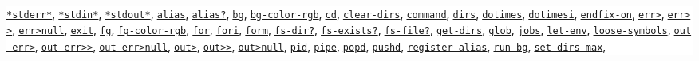 <a id="root::*stderr*-contents" class="anchor" aria-hidden="true" href="#sl-sh-form-documentation"></a>[``*stderr*``](#root::*stderr*), <a id="root::*stdin*-contents" class="anchor" aria-hidden="true" href="#sl-sh-form-documentation"></a>[``*stdin*``](#root::*stdin*), <a id="root::*stdout*-contents" class="anchor" aria-hidden="true" href="#sl-sh-form-documentation"></a>[``*stdout*``](#root::*stdout*), <a id="shell::alias-contents" class="anchor" aria-hidden="true" href="#sl-sh-form-documentation"></a>[``alias``](#shell::alias), <a id="shell::alias?-contents" class="anchor" aria-hidden="true" href="#sl-sh-form-documentation"></a>[``alias?``](#shell::alias?), <a id="root::bg-contents" class="anchor" aria-hidden="true" href="#sl-sh-form-documentation"></a>[``bg``](#root::bg), <a id="shell::bg-color-rgb-contents" class="anchor" aria-hidden="true" href="#sl-sh-form-documentation"></a>[``bg-color-rgb``](#shell::bg-color-rgb), <a id="root::cd-contents" class="anchor" aria-hidden="true" href="#sl-sh-form-documentation"></a>[``cd``](#root::cd), <a id="shell::clear-dirs-contents" class="anchor" aria-hidden="true" href="#sl-sh-form-documentation"></a>[``clear-dirs``](#shell::clear-dirs), <a id="root::command-contents" class="anchor" aria-hidden="true" href="#sl-sh-form-documentation"></a>[``command``](#root::command), <a id="shell::dirs-contents" class="anchor" aria-hidden="true" href="#sl-sh-form-documentation"></a>[``dirs``](#shell::dirs), <a id="core::dotimes-contents" class="anchor" aria-hidden="true" href="#sl-sh-form-documentation"></a>[``dotimes``](#core::dotimes), <a id="core::dotimesi-contents" class="anchor" aria-hidden="true" href="#sl-sh-form-documentation"></a>[``dotimesi``](#core::dotimesi), <a id="shell::endfix-on-contents" class="anchor" aria-hidden="true" href="#sl-sh-form-documentation"></a>[``endfix-on``](#shell::endfix-on), <a id="shell::err>-contents" class="anchor" aria-hidden="true" href="#sl-sh-form-documentation"></a>[``err>``](#shell::err>), <a id="shell::err>>-contents" class="anchor" aria-hidden="true" href="#sl-sh-form-documentation"></a>[``err>>``](#shell::err>>), <a id="shell::err>null-contents" class="anchor" aria-hidden="true" href="#sl-sh-form-documentation"></a>[``err>null``](#shell::err>null), <a id="root::exit-contents" class="anchor" aria-hidden="true" href="#sl-sh-form-documentation"></a>[``exit``](#root::exit), <a id="root::fg-contents" class="anchor" aria-hidden="true" href="#sl-sh-form-documentation"></a>[``fg``](#root::fg), <a id="shell::fg-color-rgb-contents" class="anchor" aria-hidden="true" href="#sl-sh-form-documentation"></a>[``fg-color-rgb``](#shell::fg-color-rgb), <a id="core::for-contents" class="anchor" aria-hidden="true" href="#sl-sh-form-documentation"></a>[``for``](#core::for), <a id="core::fori-contents" class="anchor" aria-hidden="true" href="#sl-sh-form-documentation"></a>[``fori``](#core::fori), <a id="root::form-contents" class="anchor" aria-hidden="true" href="#sl-sh-form-documentation"></a>[``form``](#root::form), <a id="root::fs-dir?-contents" class="anchor" aria-hidden="true" href="#sl-sh-form-documentation"></a>[``fs-dir?``](#root::fs-dir?), <a id="root::fs-exists?-contents" class="anchor" aria-hidden="true" href="#sl-sh-form-documentation"></a>[``fs-exists?``](#root::fs-exists?), <a id="root::fs-file?-contents" class="anchor" aria-hidden="true" href="#sl-sh-form-documentation"></a>[``fs-file?``](#root::fs-file?), <a id="shell::get-dirs-contents" class="anchor" aria-hidden="true" href="#sl-sh-form-documentation"></a>[``get-dirs``](#shell::get-dirs), <a id="root::glob-contents" class="anchor" aria-hidden="true" href="#sl-sh-form-documentation"></a>[``glob``](#root::glob), <a id="root::jobs-contents" class="anchor" aria-hidden="true" href="#sl-sh-form-documentation"></a>[``jobs``](#root::jobs), <a id="shell::let-env-contents" class="anchor" aria-hidden="true" href="#sl-sh-form-documentation"></a>[``let-env``](#shell::let-env), <a id="root::loose-symbols-contents" class="anchor" aria-hidden="true" href="#sl-sh-form-documentation"></a>[``loose-symbols``](#root::loose-symbols), <a id="shell::out-err>-contents" class="anchor" aria-hidden="true" href="#sl-sh-form-documentation"></a>[``out-err>``](#shell::out-err>), <a id="shell::out-err>>-contents" class="anchor" aria-hidden="true" href="#sl-sh-form-documentation"></a>[``out-err>>``](#shell::out-err>>), <a id="shell::out-err>null-contents" class="anchor" aria-hidden="true" href="#sl-sh-form-documentation"></a>[``out-err>null``](#shell::out-err>null), <a id="shell::out>-contents" class="anchor" aria-hidden="true" href="#sl-sh-form-documentation"></a>[``out>``](#shell::out>), <a id="shell::out>>-contents" class="anchor" aria-hidden="true" href="#sl-sh-form-documentation"></a>[``out>>``](#shell::out>>), <a id="shell::out>null-contents" class="anchor" aria-hidden="true" href="#sl-sh-form-documentation"></a>[``out>null``](#shell::out>null), <a id="root::pid-contents" class="anchor" aria-hidden="true" href="#sl-sh-form-documentation"></a>[``pid``](#root::pid), <a id="root::pipe-contents" class="anchor" aria-hidden="true" href="#sl-sh-form-documentation"></a>[``pipe``](#root::pipe), <a id="shell::popd-contents" class="anchor" aria-hidden="true" href="#sl-sh-form-documentation"></a>[``popd``](#shell::popd), <a id="shell::pushd-contents" class="anchor" aria-hidden="true" href="#sl-sh-form-documentation"></a>[``pushd``](#shell::pushd), <a id="shell::register-alias-contents" class="anchor" aria-hidden="true" href="#sl-sh-form-documentation"></a>[``register-alias``](#shell::register-alias), <a id="root::run-bg-contents" class="anchor" aria-hidden="true" href="#sl-sh-form-documentation"></a>[``run-bg``](#root::run-bg), <a id="shell::set-dirs-max-contents" class="anchor" aria-hidden="true" href="#sl-sh-form-documentation"></a>[``set-dirs-max``](#shell::set-dirs-max),